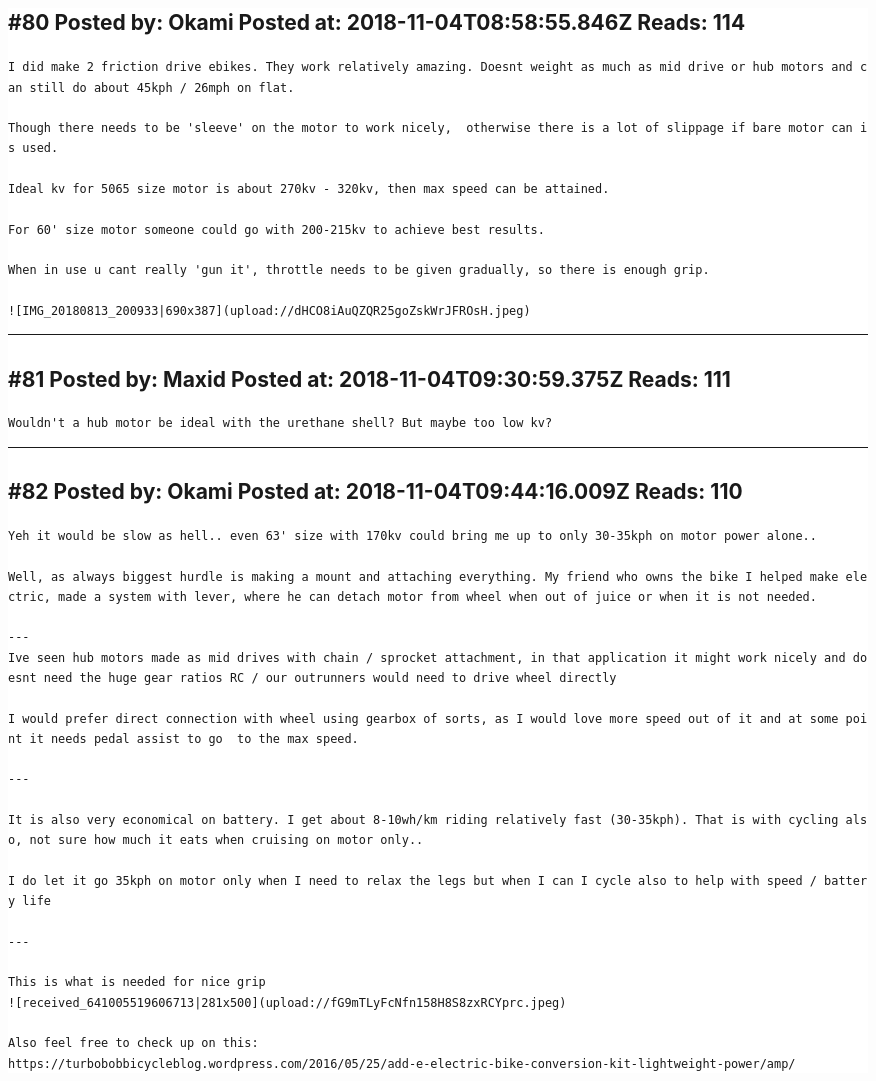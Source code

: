 ## \#80 Posted by: Okami Posted at: 2018-11-04T08:58:55.846Z Reads: 114

```
I did make 2 friction drive ebikes. They work relatively amazing. Doesnt weight as much as mid drive or hub motors and can still do about 45kph / 26mph on flat.

Though there needs to be 'sleeve' on the motor to work nicely,  otherwise there is a lot of slippage if bare motor can is used.

Ideal kv for 5065 size motor is about 270kv - 320kv, then max speed can be attained.

For 60' size motor someone could go with 200-215kv to achieve best results.

When in use u cant really 'gun it', throttle needs to be given gradually, so there is enough grip.

![IMG_20180813_200933|690x387](upload://dHCO8iAuQZQR25goZskWrJFROsH.jpeg)
```

---
## \#81 Posted by: Maxid Posted at: 2018-11-04T09:30:59.375Z Reads: 111

```
Wouldn't a hub motor be ideal with the urethane shell? But maybe too low kv?
```

---
## \#82 Posted by: Okami Posted at: 2018-11-04T09:44:16.009Z Reads: 110

```
Yeh it would be slow as hell.. even 63' size with 170kv could bring me up to only 30-35kph on motor power alone..

Well, as always biggest hurdle is making a mount and attaching everything. My friend who owns the bike I helped make electric, made a system with lever, where he can detach motor from wheel when out of juice or when it is not needed.

---
Ive seen hub motors made as mid drives with chain / sprocket attachment, in that application it might work nicely and doesnt need the huge gear ratios RC / our outrunners would need to drive wheel directly

I would prefer direct connection with wheel using gearbox of sorts, as I would love more speed out of it and at some point it needs pedal assist to go  to the max speed.

---

It is also very economical on battery. I get about 8-10wh/km riding relatively fast (30-35kph). That is with cycling also, not sure how much it eats when cruising on motor only.. 

I do let it go 35kph on motor only when I need to relax the legs but when I can I cycle also to help with speed / battery life

---

This is what is needed for nice grip
![received_641005519606713|281x500](upload://fG9mTLyFcNfn158H8S8zxRCYprc.jpeg) 

Also feel free to check up on this:
https://turbobobbicycleblog.wordpress.com/2016/05/25/add-e-electric-bike-conversion-kit-lightweight-power/amp/
```